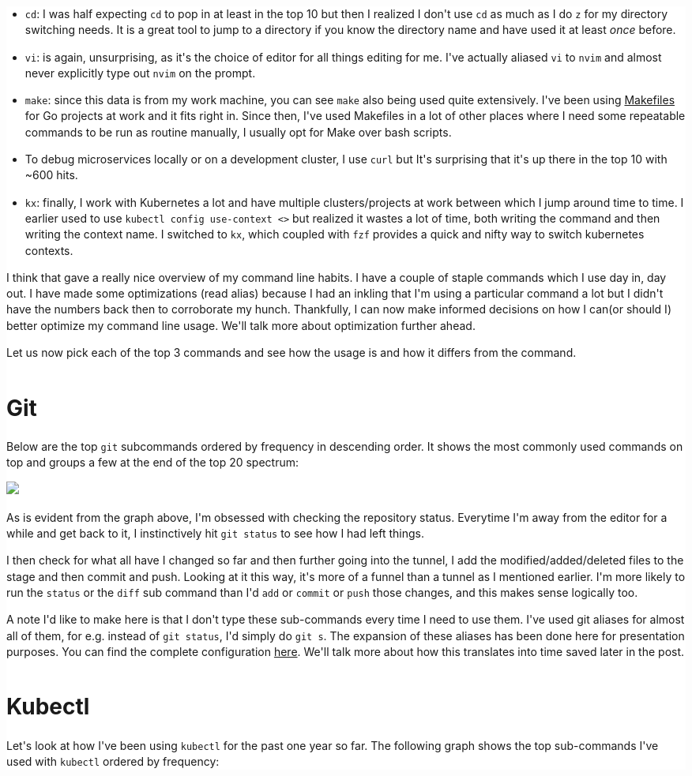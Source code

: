 - `cd`: I was half expecting `cd` to pop in at least in the top 10 but then I realized I don't use `cd` as much as I do `z` for my directory switching needs. It is a great tool to jump to a directory if you know the directory name and have used it at least _once_ before.

- `vi`: is again, unsurprising, as it's the choice of editor for all things editing for me. I've actually aliased `vi` to `nvim` and almost never explicitly type out `nvim` on the prompt.

- `make`: since this data is from my work machine, you can see `make` also being used quite extensively. I've been using [Makefiles](../../../2019/12/07/using-makefiles-for-go.html) for Go projects at work and it fits right in. Since then, I've used Makefiles in a lot of other places where I need some repeatable commands to be run as routine manually, I usually opt for Make over bash scripts.

- To debug microservices locally or on a development cluster, I use `curl` but It's surprising that it's up there in the top 10 with ~600 hits.

- `kx`: finally, I work with Kubernetes a lot and have multiple clusters/projects at work between which I jump around time to time. I earlier used to use `kubectl config use-context <>` but realized it wastes a lot of time, both writing the command and then writing the context name. I switched to `kx`, which coupled with `fzf` provides a quick and nifty way to switch kubernetes contexts.

I think that gave a really nice overview of my command line habits. I have a couple of staple commands which I use day in, day out. I have made some optimizations (read alias) because I had an inkling that I'm using a particular command a lot but I didn't have the numbers back then to corroborate my hunch. Thankfully, I can now make informed decisions on how I can(or should I) better optimize my command line usage. We'll talk more about optimization further ahead.

Let us now pick each of the top 3 commands and see how the usage is and how it differs from the command.

# Git
Below are the top `git` subcommands ordered by frequency in descending order. It shows the most commonly used commands on top and groups a few at the end of the top 20 spectrum:

<img src="./../../../assets/img/posts/year-in-command-line/git-subcmds.png"/>

As is evident from the graph above, I'm obsessed with checking the repository status. Everytime I'm away from the editor for a while and get back to it, I instinctively hit `git status` to see how I had left things.

I then check for what all have I changed so far and then further going into the tunnel, I add the modified/added/deleted files to the stage and then commit and push. Looking at it this way, it's more of a funnel than a tunnel as I mentioned earlier. I'm more likely to run the `status` or the `diff` sub command than I'd `add` or `commit` or `push` those changes, and this makes sense logically too.

A note I'd like to make here is that I don't type these sub-commands every time I need to use them. I've used git aliases for almost all of them, for e.g. instead of `git status`, I'd simply do `git s`. The expansion of these aliases has been done here for presentation purposes. You can find the complete configuration [here](https://github.com/danishprakash/dotfiles/blob/master/.gitconfig). We'll talk more about how this translates into time saved later in the post.

# Kubectl
Let's look at how I've been using `kubectl` for the past one year so far. The following graph shows the top sub-commands I've used with `kubectl` ordered by frequency:
